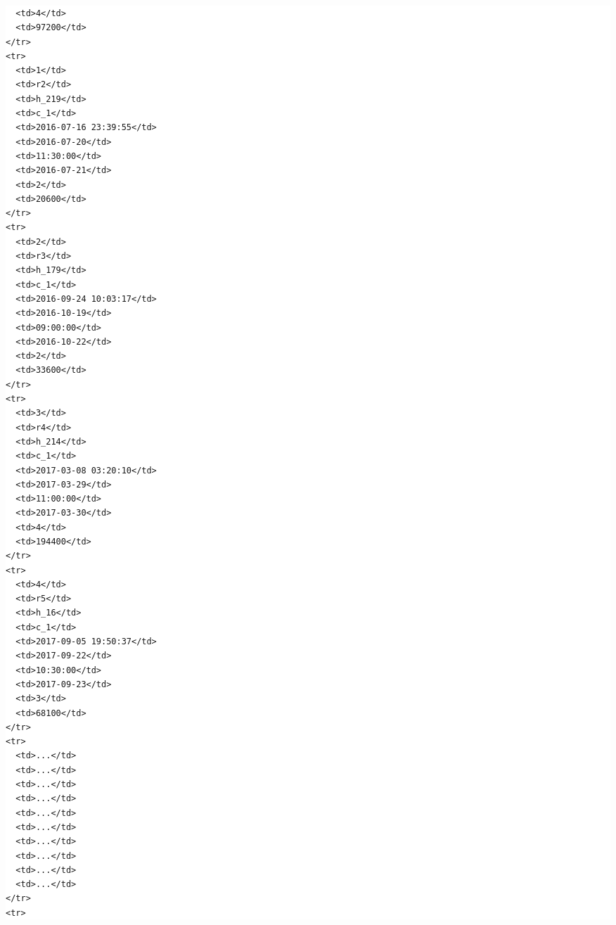       <td>4</td>
      <td>97200</td>
    </tr>
    <tr>
      <td>1</td>
      <td>r2</td>
      <td>h_219</td>
      <td>c_1</td>
      <td>2016-07-16 23:39:55</td>
      <td>2016-07-20</td>
      <td>11:30:00</td>
      <td>2016-07-21</td>
      <td>2</td>
      <td>20600</td>
    </tr>
    <tr>
      <td>2</td>
      <td>r3</td>
      <td>h_179</td>
      <td>c_1</td>
      <td>2016-09-24 10:03:17</td>
      <td>2016-10-19</td>
      <td>09:00:00</td>
      <td>2016-10-22</td>
      <td>2</td>
      <td>33600</td>
    </tr>
    <tr>
      <td>3</td>
      <td>r4</td>
      <td>h_214</td>
      <td>c_1</td>
      <td>2017-03-08 03:20:10</td>
      <td>2017-03-29</td>
      <td>11:00:00</td>
      <td>2017-03-30</td>
      <td>4</td>
      <td>194400</td>
    </tr>
    <tr>
      <td>4</td>
      <td>r5</td>
      <td>h_16</td>
      <td>c_1</td>
      <td>2017-09-05 19:50:37</td>
      <td>2017-09-22</td>
      <td>10:30:00</td>
      <td>2017-09-23</td>
      <td>3</td>
      <td>68100</td>
    </tr>
    <tr>
      <td>...</td>
      <td>...</td>
      <td>...</td>
      <td>...</td>
      <td>...</td>
      <td>...</td>
      <td>...</td>
      <td>...</td>
      <td>...</td>
      <td>...</td>
    </tr>
    <tr>